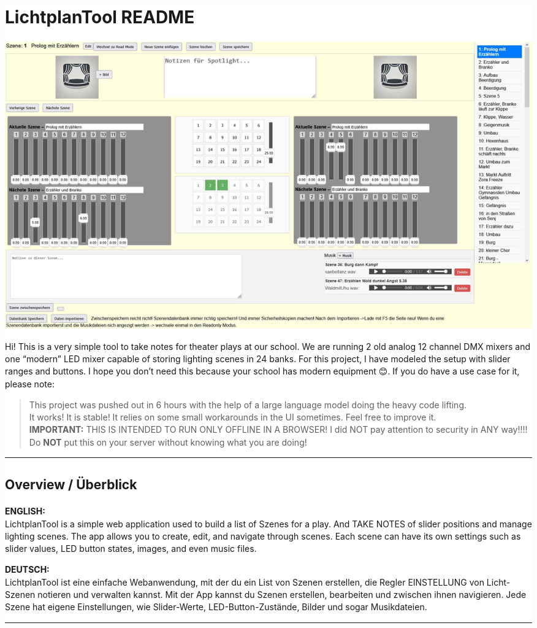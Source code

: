 # LichtplanTool README
![Here is an overview of the UI](screen-edit-mode.jpg)

Hi! This is a very simple tool to take notes for theater plays at our school. We are running 2 old analog 12 channel DMX mixers and one “modern” LED mixer capable of storing lighting scenes in 24 banks. For this project, I have modeled the setup with slider ranges and buttons. I hope you don’t need this because your school has modern equipment 😊. If you do have a use case for it, please note:

> This project was pushed out in 6 hours with the help of a large language model doing the heavy code lifting.  
> It works! It is stable! It relies on some small workarounds in the UI sometimes. Feel free to improve it.  
> **IMPORTANT:** THIS IS INTENDED TO RUN ONLY OFFLINE IN A BROWSER! I did NOT pay attention to security in ANY way!!!!  
> Do **NOT** put this on your server without knowing what you are doing!

---

## Overview / Überblick

**ENGLISH:**  
LichtplanTool is a simple web application used to build a list of Szenes for a play. And TAKE NOTES of slider positions and manage lighting scenes. The app allows you to create, edit, and navigate through scenes. Each scene can have its own settings such as slider values, LED button states, images, and even music files.

**DEUTSCH:**  
LichtplanTool ist eine einfache Webanwendung, mit der du ein List von Szenen erstellen, die Regler EINSTELLUNG von Licht-Szenen notieren und verwalten kannst. Mit der App kannst du Szenen erstellen, bearbeiten und zwischen ihnen navigieren. Jede Szene hat eigene Einstellungen, wie Slider-Werte, LED-Button-Zustände, Bilder und sogar Musikdateien.

---
